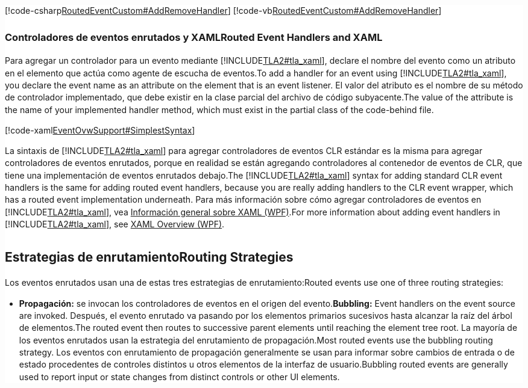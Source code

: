 [!code-csharp[RoutedEventCustom#AddRemoveHandler](~/samples/snippets/csharp/VS_Snippets_Wpf/RoutedEventCustom/CSharp/SDKSampleLibrary/class1.cs#addremovehandler)]
[!code-vb[RoutedEventCustom#AddRemoveHandler](~/samples/snippets/visualbasic/VS_Snippets_Wpf/RoutedEventCustom/VB/SDKSampleLibrary/Class1.vb#addremovehandler)]

### <a name="routed-event-handlers-and-xaml"></a><span data-ttu-id="9f8ca-145">Controladores de eventos enrutados y XAML</span><span class="sxs-lookup"><span data-stu-id="9f8ca-145">Routed Event Handlers and XAML</span></span>

<span data-ttu-id="9f8ca-146">Para agregar un controlador para un evento mediante [!INCLUDE[TLA2#tla_xaml](../../../../includes/tla2sharptla-xaml-md.md)], declare el nombre del evento como un atributo en el elemento que actúa como agente de escucha de eventos.</span><span class="sxs-lookup"><span data-stu-id="9f8ca-146">To add a handler for an event using [!INCLUDE[TLA2#tla_xaml](../../../../includes/tla2sharptla-xaml-md.md)], you declare the event name as an attribute on the element that is an event listener.</span></span> <span data-ttu-id="9f8ca-147">El valor del atributo es el nombre de su método de controlador implementado, que debe existir en la clase parcial del archivo de código subyacente.</span><span class="sxs-lookup"><span data-stu-id="9f8ca-147">The value of the attribute is the name of your implemented handler method, which must exist in the partial class of the code-behind file.</span></span>

[!code-xaml[EventOvwSupport#SimplestSyntax](~/samples/snippets/csharp/VS_Snippets_Wpf/EventOvwSupport/CSharp/default.xaml#simplestsyntax)]

<span data-ttu-id="9f8ca-148">La sintaxis de [!INCLUDE[TLA2#tla_xaml](../../../../includes/tla2sharptla-xaml-md.md)] para agregar controladores de eventos CLR estándar es la misma para agregar controladores de eventos enrutados, porque en realidad se están agregando controladores al contenedor de eventos de CLR, que tiene una implementación de eventos enrutados debajo.</span><span class="sxs-lookup"><span data-stu-id="9f8ca-148">The [!INCLUDE[TLA2#tla_xaml](../../../../includes/tla2sharptla-xaml-md.md)] syntax for adding standard CLR event handlers is the same for adding routed event handlers, because you are really adding handlers to the CLR event wrapper, which has a routed event implementation underneath.</span></span> <span data-ttu-id="9f8ca-149">Para más información sobre cómo agregar controladores de eventos en [!INCLUDE[TLA2#tla_xaml](../../../../includes/tla2sharptla-xaml-md.md)], vea [Información general sobre XAML (WPF)](../../../desktop-wpf/fundamentals/xaml.md).</span><span class="sxs-lookup"><span data-stu-id="9f8ca-149">For more information about adding event handlers in [!INCLUDE[TLA2#tla_xaml](../../../../includes/tla2sharptla-xaml-md.md)], see [XAML Overview (WPF)](../../../desktop-wpf/fundamentals/xaml.md).</span></span>

<a name="routing_strategies"></a>

## <a name="routing-strategies"></a><span data-ttu-id="9f8ca-150">Estrategias de enrutamiento</span><span class="sxs-lookup"><span data-stu-id="9f8ca-150">Routing Strategies</span></span>

<span data-ttu-id="9f8ca-151">Los eventos enrutados usan una de estas tres estrategias de enrutamiento:</span><span class="sxs-lookup"><span data-stu-id="9f8ca-151">Routed events use one of three routing strategies:</span></span>

- <span data-ttu-id="9f8ca-152">**Propagación:** se invocan los controladores de eventos en el origen del evento.</span><span class="sxs-lookup"><span data-stu-id="9f8ca-152">**Bubbling:** Event handlers on the event source are invoked.</span></span> <span data-ttu-id="9f8ca-153">Después, el evento enrutado va pasando por los elementos primarios sucesivos hasta alcanzar la raíz del árbol de elementos.</span><span class="sxs-lookup"><span data-stu-id="9f8ca-153">The routed event then routes to successive parent elements until reaching the element tree root.</span></span> <span data-ttu-id="9f8ca-154">La mayoría de los eventos enrutados usan la estrategia del enrutamiento de propagación.</span><span class="sxs-lookup"><span data-stu-id="9f8ca-154">Most routed events use the bubbling routing strategy.</span></span> <span data-ttu-id="9f8ca-155">Los eventos con enrutamiento de propagación generalmente se usan para informar sobre cambios de entrada o de estado procedentes de controles distintos u otros elementos de la interfaz de usuario.</span><span class="sxs-lookup"><span data-stu-id="9f8ca-155">Bubbling routed events are generally used to report input or state changes from distinct controls or other UI elements.</span></span>
